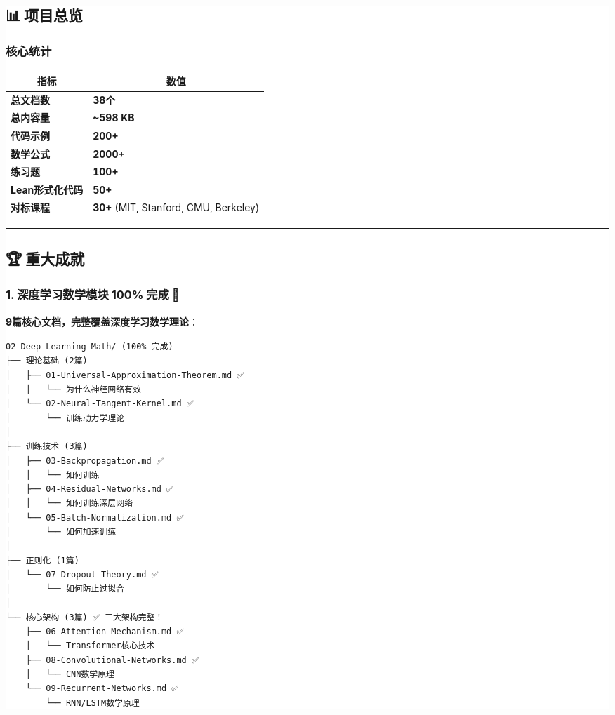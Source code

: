 ## 📊 项目总览

### 核心统计

| 指标 | 数值 |
|------|------|
| **总文档数** | **38个** |
| **总内容量** | **~598 KB** |
| **代码示例** | **200+** |
| **数学公式** | **2000+** |
| **练习题** | **100+** |
| **Lean形式化代码** | **50+** |
| **对标课程** | **30+** (MIT, Stanford, CMU, Berkeley) |

---

## 🏆 重大成就

### 1. **深度学习数学模块 100% 完成** 🎉

**9篇核心文档，完整覆盖深度学习数学理论**：

```text
02-Deep-Learning-Math/ (100% 完成)
├── 理论基础 (2篇)
│   ├── 01-Universal-Approximation-Theorem.md ✅
│   │   └── 为什么神经网络有效
│   └── 02-Neural-Tangent-Kernel.md ✅
│       └── 训练动力学理论
│
├── 训练技术 (3篇)
│   ├── 03-Backpropagation.md ✅
│   │   └── 如何训练
│   ├── 04-Residual-Networks.md ✅
│   │   └── 如何训练深层网络
│   └── 05-Batch-Normalization.md ✅
│       └── 如何加速训练
│
├── 正则化 (1篇)
│   └── 07-Dropout-Theory.md ✅
│       └── 如何防止过拟合
│
└── 核心架构 (3篇) ✅ 三大架构完整！
    ├── 06-Attention-Mechanism.md ✅
    │   └── Transformer核心技术
    ├── 08-Convolutional-Networks.md ✅
    │   └── CNN数学原理
    └── 09-Recurrent-Networks.md ✅
        └── RNN/LSTM数学原理
```
